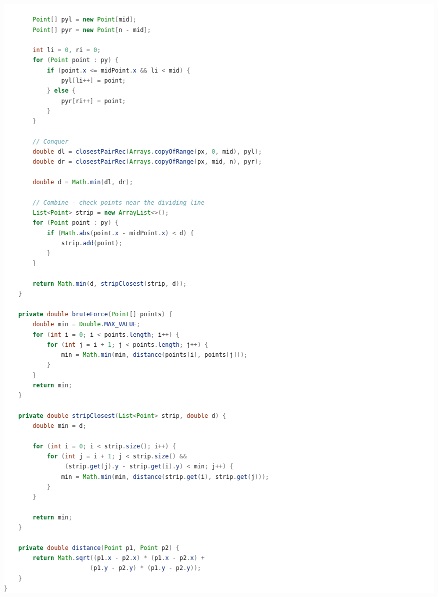 ```java
        
        Point[] pyl = new Point[mid];
        Point[] pyr = new Point[n - mid];
        
        int li = 0, ri = 0;
        for (Point point : py) {
            if (point.x <= midPoint.x && li < mid) {
                pyl[li++] = point;
            } else {
                pyr[ri++] = point;
            }
        }
        
        // Conquer
        double dl = closestPairRec(Arrays.copyOfRange(px, 0, mid), pyl);
        double dr = closestPairRec(Arrays.copyOfRange(px, mid, n), pyr);
        
        double d = Math.min(dl, dr);
        
        // Combine - check points near the dividing line
        List<Point> strip = new ArrayList<>();
        for (Point point : py) {
            if (Math.abs(point.x - midPoint.x) < d) {
                strip.add(point);
            }
        }
        
        return Math.min(d, stripClosest(strip, d));
    }
    
    private double bruteForce(Point[] points) {
        double min = Double.MAX_VALUE;
        for (int i = 0; i < points.length; i++) {
            for (int j = i + 1; j < points.length; j++) {
                min = Math.min(min, distance(points[i], points[j]));
            }
        }
        return min;
    }
    
    private double stripClosest(List<Point> strip, double d) {
        double min = d;
        
        for (int i = 0; i < strip.size(); i++) {
            for (int j = i + 1; j < strip.size() && 
                 (strip.get(j).y - strip.get(i).y) < min; j++) {
                min = Math.min(min, distance(strip.get(i), strip.get(j)));
            }
        }
        
        return min;
    }
    
    private double distance(Point p1, Point p2) {
        return Math.sqrt((p1.x - p2.x) * (p1.x - p2.x) + 
                        (p1.y - p2.y) * (p1.y - p2.y));
    }
}
```
